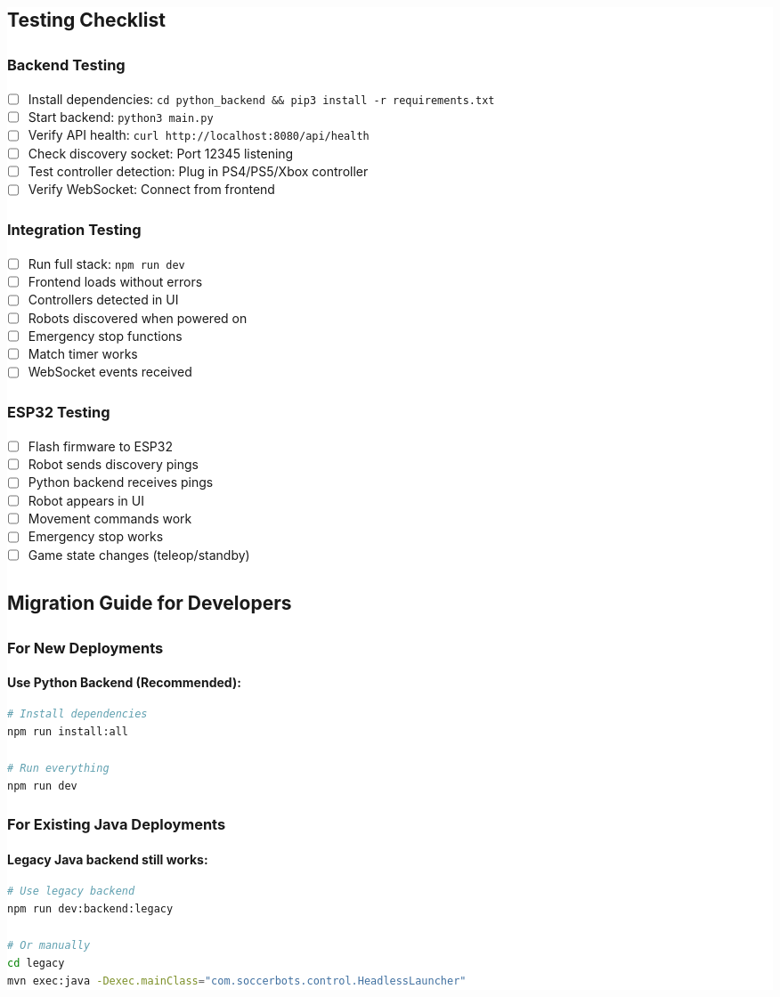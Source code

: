 ## Testing Checklist

### Backend Testing
- [ ] Install dependencies: `cd python_backend && pip3 install -r requirements.txt`
- [ ] Start backend: `python3 main.py`
- [ ] Verify API health: `curl http://localhost:8080/api/health`
- [ ] Check discovery socket: Port 12345 listening
- [ ] Test controller detection: Plug in PS4/PS5/Xbox controller
- [ ] Verify WebSocket: Connect from frontend

### Integration Testing
- [ ] Run full stack: `npm run dev`
- [ ] Frontend loads without errors
- [ ] Controllers detected in UI
- [ ] Robots discovered when powered on
- [ ] Emergency stop functions
- [ ] Match timer works
- [ ] WebSocket events received

### ESP32 Testing
- [ ] Flash firmware to ESP32
- [ ] Robot sends discovery pings
- [ ] Python backend receives pings
- [ ] Robot appears in UI
- [ ] Movement commands work
- [ ] Emergency stop works
- [ ] Game state changes (teleop/standby)

## Migration Guide for Developers

### For New Deployments

**Use Python Backend (Recommended):**
```bash
# Install dependencies
npm run install:all

# Run everything
npm run dev
```

### For Existing Java Deployments

**Legacy Java backend still works:**
```bash
# Use legacy backend
npm run dev:backend:legacy

# Or manually
cd legacy
mvn exec:java -Dexec.mainClass="com.soccerbots.control.HeadlessLauncher"
```
